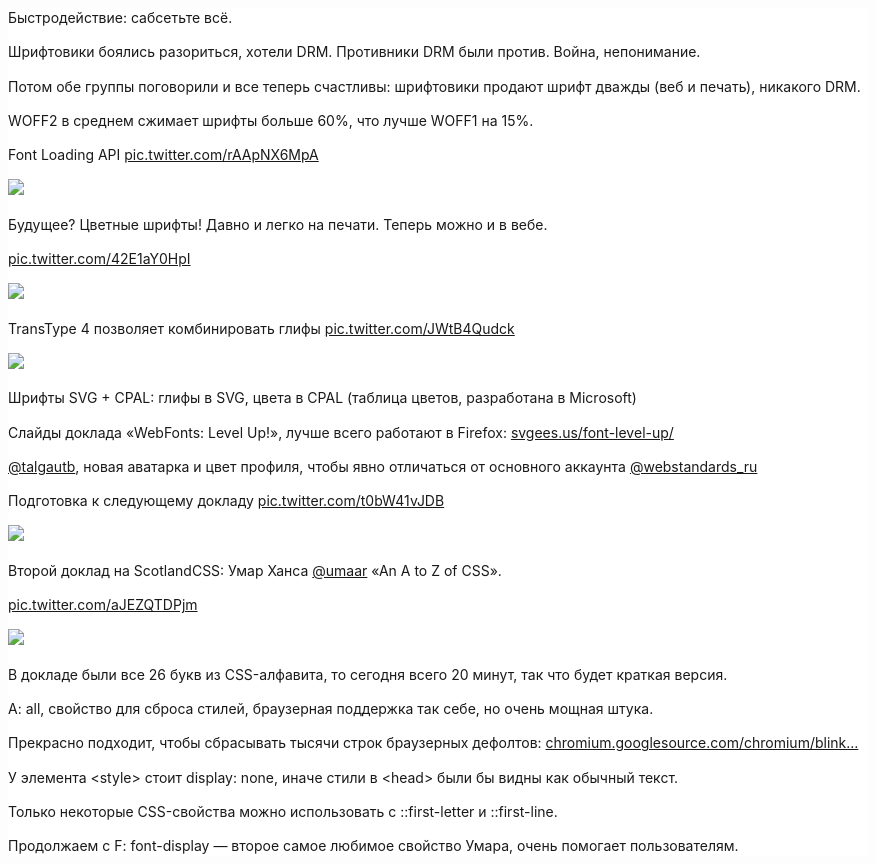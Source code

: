 Быстродействие: сабсетьте всё.

Шрифтовики боялись разориться, хотели DRM. Противники DRM были против. Война, непонимание.

Потом обе группы поговорили и все теперь счастливы: шрифтовики продают шрифт дважды \(веб и печать\), никакого DRM.

WOFF2 в среднем сжимает шрифты больше 60%, что лучше WOFF1 на 15%.

Font Loading API [pic.twitter.com/rAApNX6MpA](https://t.co/rAApNX6MpA)

![](https://pbs.twimg.com/media/Cj2kY53UUAAXGN-.jpg)

Будущее? Цветные шрифты! Давно и легко на печати. Теперь можно и в вебе.

[pic.twitter.com/42E1aY0HpI](https://t.co/42E1aY0HpI)

![](https://pbs.twimg.com/media/Cj2kvYEWUAAPDLa.jpg)

TransType 4 позволяет комбинировать глифы [pic.twitter.com/JWtB4Qudck](https://t.co/JWtB4Qudck)

![](https://pbs.twimg.com/media/Cj2lJzmWUAAJTmU.jpg)

Шрифты SVG + CPAL: глифы в SVG, цвета в CPAL \(таблица цветов, разработана в Microsoft\)

Слайды доклада «WebFonts: Level Up!», лучше всего работают в Firefox: [svgees.us/font-level-up/](https://t.co/gI1np78fa1 "http://svgees.us/font-level-up/")

[@talgautb](https://twitter.com/talgautb "Talgat Uspanov"), новая аватарка и цвет профиля, чтобы явно отличаться от основного аккаунта [@webstandards\_ru](https://twitter.com/webstandards_ru "Веб-стандарты")

Подготовка к следующему докладу [pic.twitter.com/t0bW41vJDB](https://t.co/t0bW41vJDB)

![](https://pbs.twimg.com/media/Cj2nkr2WsAAm2ei.jpg)

Второй доклад на ScotlandCSS: Умар Ханса [@umaar](https://twitter.com/umaar "Umar Hansa") «An A to Z of CSS».

[pic.twitter.com/aJEZQTDPjm](https://t.co/aJEZQTDPjm)

![](https://pbs.twimg.com/media/Cj2p7fwWkAAWWHH.jpg)

В докладе были все 26 букв из CSS-алфавита, то сегодня всего 20 минут, так что будет краткая версия.

A: all, свойство для сброса стилей, браузерная поддержка так себе, но очень мощная штука.

Прекрасно подходит, чтобы сбрасывать тысячи строк браузерных дефолтов: [chromium.googlesource.com/chromium/blink…](https://t.co/fPUS5UA6kv "https://chromium.googlesource.com/chromium/blink/+/master/Source/core/css/html.css")

У элемента &lt;style&gt; стоит display: none, иначе стили в &lt;head&gt; были бы видны как обычный текст.

Только некоторые CSS-свойства можно использовать с ::first-letter и ::first-line.

Продолжаем с F: font-display — второе самое любимое свойство Умара, очень помогает пользователям.
